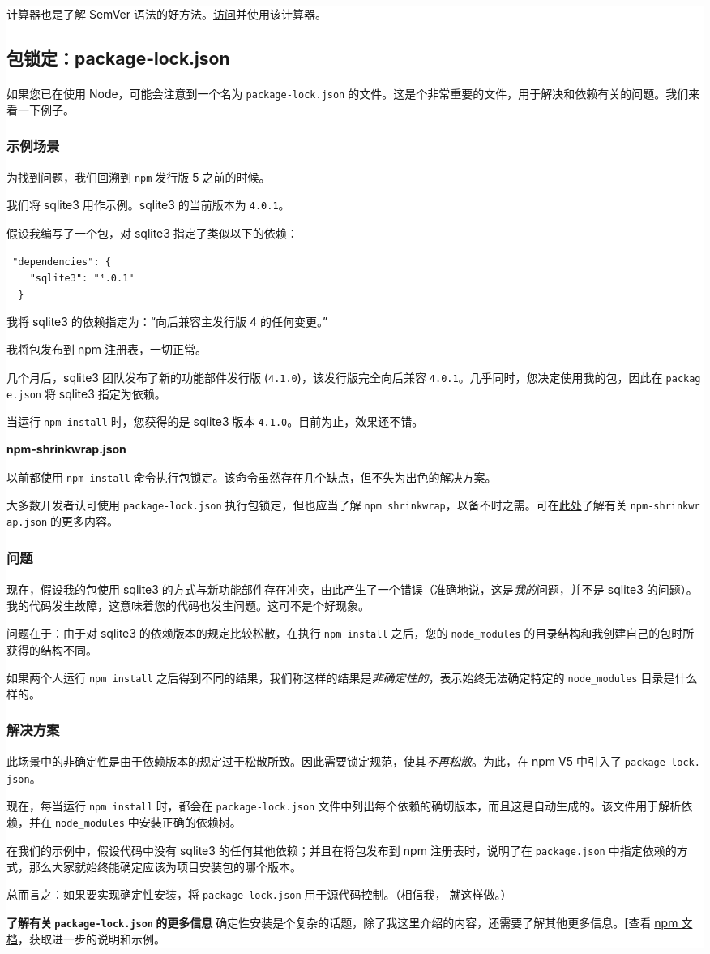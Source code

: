 计算器也是了解 SemVer 语法的好方法。[访问](https://semver.npmjs.com/)并使用该计算器。

## 包锁定：package-lock.json

如果您已在使用 Node，可能会注意到一个名为 `package-lock.json` 的文件。这是个非常重要的文件，用于解决和依赖有关的问题。我们来看一下例子。

### 示例场景

为找到问题，我们回溯到 `npm` 发行版 5 之前的时候。

我们将 sqlite3 用作示例。sqlite3 的当前版本为 `4.0.1`。

假设我编写了一个包，对 sqlite3 指定了类似以下的依赖：

```
 "dependencies": {
    "sqlite3": "⁴.0.1"
  } 
```

我将 sqlite3 的依赖指定为：“向后兼容主发行版 4 的任何变更。”

我将包发布到 npm 注册表，一切正常。

几个月后，sqlite3 团队发布了新的功能部件发行版 (`4.1.0`)，该发行版完全向后兼容 `4.0.1`。几乎同时，您决定使用我的包，因此在 `package.json` 将 sqlite3 指定为依赖。

当运行 `npm install` 时，您获得的是 sqlite3 版本 `4.1.0`。目前为止，效果还不错。

**npm-shrinkwrap.json**

以前都使用 `npm install` 命令执行包锁定。该命令虽然存在[几个缺点](https://snyk.io/blog/npm-shrinkwrap-reloaded/)，但不失为出色的解决方案。

大多数开发者认可使用 `package-lock.json` 执行包锁定，但也应当了解 `npm shrinkwrap`，以备不时之需。可在[此处](https://docs.npmjs.com/files/shrinkwrap.json)了解有关 `npm-shrinkwrap.json` 的更多内容。

### 问题

现在，假设我的包使用 sqlite3 的方式与新功能部件存在冲突，由此产生了一个错误（准确地说，这是*我的*问题，并不是 sqlite3 的问题）。我的代码发生故障，这意味着您的代码也发生问题。这可不是个好现象。

问题在于：由于对 sqlite3 的依赖版本的规定比较松散，在执行 `npm install` 之后，您的 `node_modules` 的目录结构和我创建自己的包时所获得的结构不同。

如果两个人运行 `npm install` 之后得到不同的结果，我们称这样的结果是*非确定性的*，表示始终无法确定特定的 `node_modules` 目录是什么样的。

### 解决方案

此场景中的非确定性是由于依赖版本的规定过于松散所致。因此需要锁定规范，使其*不再松散*。为此，在 npm V5 中引入了 `package-lock.json`。

现在，每当运行 `npm install` 时，都会在 `package-lock.json` 文件中列出每个依赖的确切版本，而且这是自动生成的。该文件用于解析依赖，并在 `node_modules` 中安装正确的依赖树。

在我们的示例中，假设代码中没有 sqlite3 的任何其他依赖；并且在将包发布到 npm 注册表时，说明了在 `package.json` 中指定依赖的方式，那么大家就始终能确定应该为项目安装包的哪个版本。

总而言之：如果要实现确定性安装，将 `package-lock.json` 用于源代码控制。（相信我， 就这样做。）

**了解有关 `package-lock.json` 的更多信息** 确定性安装是个复杂的话题，除了我这里介绍的内容，还需要了解其他更多信息。[查看 [npm 文档](https://docs.npmjs.com/files/package-locks)，获取进一步的说明和示例。
